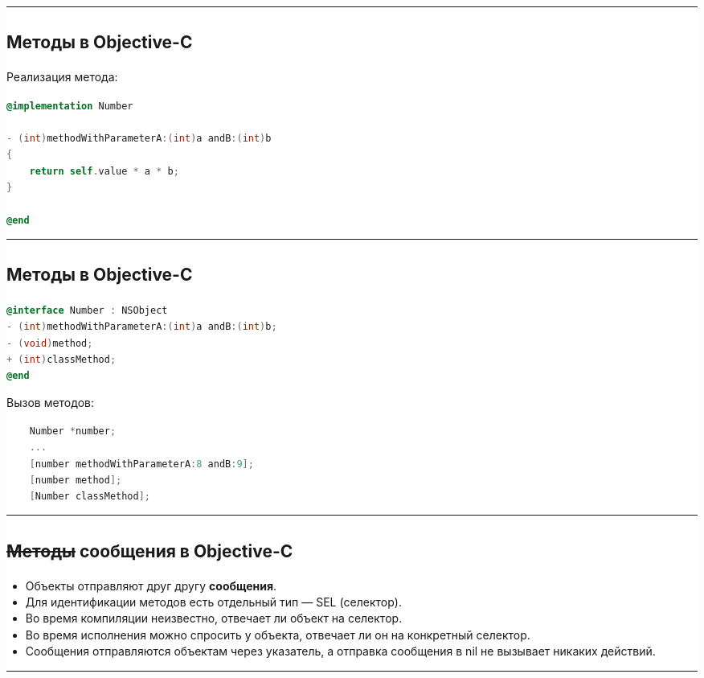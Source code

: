
----

## Методы в Objective-C

Реализация метода:

```ObjectiveC
@implementation Number

- (int)methodWithParameterA:(int)a andB:(int)b
{
	return self.value * a * b;
}

@end
```


----

## Методы в Objective-C

```ObjectiveC
@interface Number : NSObject
- (int)methodWithParameterA:(int)a andB:(int)b;
- (void)method;
+ (int)classMethod;
@end
```

Вызов методов:

```ObjectiveC
	Number *number;
	...
	[number methodWithParameterA:8 andB:9];
	[number method];
	[Number classMethod];
```


----

## ~~Методы~~ сообщения в Objective-C

* Объекты отправляют друг другу **сообщения**.
* Для идентификации методов есть отдельный тип — SEL (селектор).
* Во время компиляции неизвестно, отвечает ли объект на селектор.
* Во время исполнения можно спросить у объекта, отвечает ли он на конкретный селектор.
* Сообщения отправляются объектам через указатель, а отправка сообщения в nil не вызывает никаких действий.


----
